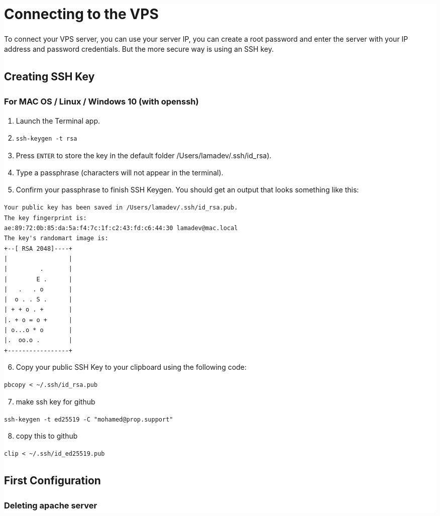 # Connecting to the VPS

To connect your VPS server, you can use your server IP, you can create a root password and enter the server with your IP address and password credentials. But the more secure way is using an SSH key.

## Creating SSH Key

### For MAC OS / Linux / Windows 10 (with openssh)

1. Launch the Terminal app.
2. ```ssh-keygen -t rsa```
3. Press ```ENTER``` to store the key in the default folder /Users/lamadev/.ssh/id_rsa).

4. Type a passphrase (characters will not appear in the terminal).

5. Confirm your passphrase to finish SSH Keygen. You should get an output that looks something like this:

``` Your identification has been saved in /Users/lamadev/.ssh/id_rsa.
Your public key has been saved in /Users/lamadev/.ssh/id_rsa.pub.
The key fingerprint is:
ae:89:72:0b:85:da:5a:f4:7c:1f:c2:43:fd:c6:44:30 lamadev@mac.local
The key's randomart image is:
+--[ RSA 2048]----+
|                 |
|         .       |
|        E .      |
|   .   . o       |
|  o . . S .      |
| + + o . +       |
|. + o = o +      |
| o...o * o       |
|.  oo.o .        |
+-----------------+ 
```
6. Copy your public SSH Key to your clipboard using the following code:
```
pbcopy < ~/.ssh/id_rsa.pub
```

7. make ssh key for github

```
ssh-keygen -t ed25519 -C "mohamed@prop.support"
```

8. copy this to github 
```
clip < ~/.ssh/id_ed25519.pub
```

## First Configuration

### Deleting apache server
